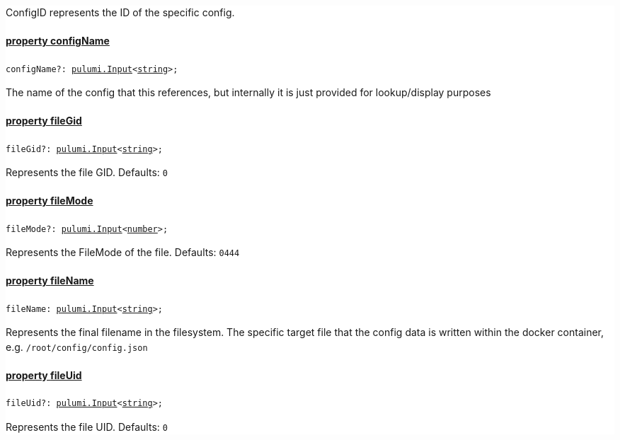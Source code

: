 ConfigID represents the ID of the specific config.

<h4 class="pdoc-member-header" id="ServiceTaskSpecContainerSpecConfig-configName">
<a class="pdoc-child-name" href="https://github.com/pulumi/pulumi-docker/blob/{{< param git_sha >}}/sdk/nodejs/types/input.ts#L553">property <b>configName</b></a>
</h4>

<pre class="highlight"><code><span class='kd'></span>configName?: <a href='/docs/reference/pkg/nodejs/pulumi/pulumi/#Input'>pulumi.Input</a>&lt;<span class='kd'><a href='https://developer.mozilla.org/en-US/docs/Web/JavaScript/Reference/Global_Objects/String'>string</a></span>&gt;;</code></pre>

The name of the config that this references, but internally it is just provided for lookup/display purposes

<h4 class="pdoc-member-header" id="ServiceTaskSpecContainerSpecConfig-fileGid">
<a class="pdoc-child-name" href="https://github.com/pulumi/pulumi-docker/blob/{{< param git_sha >}}/sdk/nodejs/types/input.ts#L557">property <b>fileGid</b></a>
</h4>

<pre class="highlight"><code><span class='kd'></span>fileGid?: <a href='/docs/reference/pkg/nodejs/pulumi/pulumi/#Input'>pulumi.Input</a>&lt;<span class='kd'><a href='https://developer.mozilla.org/en-US/docs/Web/JavaScript/Reference/Global_Objects/String'>string</a></span>&gt;;</code></pre>

Represents the file GID. Defaults: `0`

<h4 class="pdoc-member-header" id="ServiceTaskSpecContainerSpecConfig-fileMode">
<a class="pdoc-child-name" href="https://github.com/pulumi/pulumi-docker/blob/{{< param git_sha >}}/sdk/nodejs/types/input.ts#L561">property <b>fileMode</b></a>
</h4>

<pre class="highlight"><code><span class='kd'></span>fileMode?: <a href='/docs/reference/pkg/nodejs/pulumi/pulumi/#Input'>pulumi.Input</a>&lt;<span class='kd'><a href='https://developer.mozilla.org/en-US/docs/Web/JavaScript/Reference/Global_Objects/Number'>number</a></span>&gt;;</code></pre>

Represents the FileMode of the file. Defaults: `0444`

<h4 class="pdoc-member-header" id="ServiceTaskSpecContainerSpecConfig-fileName">
<a class="pdoc-child-name" href="https://github.com/pulumi/pulumi-docker/blob/{{< param git_sha >}}/sdk/nodejs/types/input.ts#L565">property <b>fileName</b></a>
</h4>

<pre class="highlight"><code><span class='kd'></span>fileName: <a href='/docs/reference/pkg/nodejs/pulumi/pulumi/#Input'>pulumi.Input</a>&lt;<span class='kd'><a href='https://developer.mozilla.org/en-US/docs/Web/JavaScript/Reference/Global_Objects/String'>string</a></span>&gt;;</code></pre>

Represents the final filename in the filesystem. The specific target file that the config data is written within the docker container, e.g. `/root/config/config.json`

<h4 class="pdoc-member-header" id="ServiceTaskSpecContainerSpecConfig-fileUid">
<a class="pdoc-child-name" href="https://github.com/pulumi/pulumi-docker/blob/{{< param git_sha >}}/sdk/nodejs/types/input.ts#L569">property <b>fileUid</b></a>
</h4>

<pre class="highlight"><code><span class='kd'></span>fileUid?: <a href='/docs/reference/pkg/nodejs/pulumi/pulumi/#Input'>pulumi.Input</a>&lt;<span class='kd'><a href='https://developer.mozilla.org/en-US/docs/Web/JavaScript/Reference/Global_Objects/String'>string</a></span>&gt;;</code></pre>

Represents the file UID. Defaults: `0`

